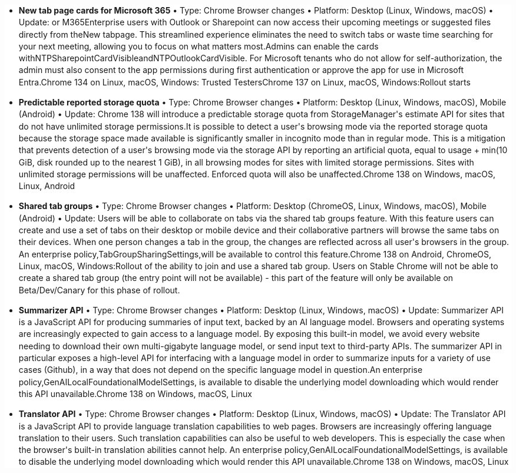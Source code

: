 * **New tab page cards for Microsoft 365**
  • Type: Chrome Browser changes
  • Platform: Desktop (Linux, Windows, macOS)
  • Update: or M365Enterprise users with Outlook or Sharepoint can now access their upcoming meetings or suggested files directly from theNew tabpage. This streamlined experience eliminates the need to switch tabs or waste time searching for your next meeting, allowing you to focus on what matters most.Admins can enable the cards withNTPSharepointCardVisibleandNTPOutlookCardVisible. For Microsoft tenants who do not allow for self-authorization, the admin must also consent to the app permissions during first authentication or approve the app for use in Microsoft Entra.Chrome 134 on Linux, macOS, Windows: Trusted TestersChrome 137 on Linux, macOS, Windows:Rollout starts

* **Predictable reported storage quota**
  • Type: Chrome Browser changes
  • Platform: Desktop (Linux, Windows, macOS), Mobile (Android)
  • Update: Chrome 138 will introduce a predictable storage quota from StorageManager's estimate API for sites that do not have unlimited storage permissions.It is possible to detect a user's browsing mode via the reported storage quota because the storage space made available is significantly smaller in incognito mode than in regular mode. This is a mitigation that prevents detection of a user's browsing mode via the storage API by reporting an artificial quota, equal to usage + min(10 GiB, disk rounded up to the nearest 1 GiB), in all browsing modes for sites with limited storage permissions. Sites with unlimited storage permissions will be unaffected. Enforced quota will also be unaffected.Chrome 138 on Windows, macOS, Linux, Android

* **Shared tab groups**
  • Type: Chrome Browser changes
  • Platform: Desktop (ChromeOS, Linux, Windows, macOS), Mobile (Android)
  • Update: Users will be able to collaborate on tabs via the shared tab groups feature. With this feature users can create and use a set of tabs on their desktop or mobile device and their collaborative partners will browse the same tabs on their devices. When one person changes a tab in the group, the changes are reflected across all user's browsers in the group. An enterprise policy,TabGroupSharingSettings,will be available to control this feature.Chrome 138 on Android, ChromeOS, Linux, macOS, Windows:Rollout of the ability to join and use a shared tab group. Users on Stable Chrome will not be able to create a shared tab group (the entry point will not be available) - this part of the feature will only be available on Beta/Dev/Canary for this phase of rollout.

* **Summarizer API**
  • Type: Chrome Browser changes
  • Platform: Desktop (Linux, Windows, macOS)
  • Update: Summarizer API is a JavaScript API for producing summaries of input text, backed by an AI language model. Browsers and operating systems are increasingly expected to gain access to a language model. By exposing this built-in model, we avoid every website needing to download their own multi-gigabyte language model, or send input text to third-party APIs. The summarizer API in particular exposes a high-level API for interfacing with a language model in order to summarize inputs for a variety of use cases (Github), in a way that does not depend on the specific language model in question.An enterprise policy,GenAILocalFoundationalModelSettings, is available to disable the underlying model downloading which would render this API unavailable.Chrome 138 on Windows, macOS, Linux

* **Translator API**
  • Type: Chrome Browser changes
  • Platform: Desktop (Linux, Windows, macOS)
  • Update: The Translator API is a JavaScript API to provide language translation capabilities to web pages. Browsers are increasingly offering language translation to their users. Such translation capabilities can also be useful to web developers. This is especially the case when the browser's built-in translation abilities cannot help. An enterprise policy,GenAILocalFoundationalModelSettings, is available to disable the underlying model downloading which would render this API unavailable.Chrome 138 on Windows, macOS, Linux
